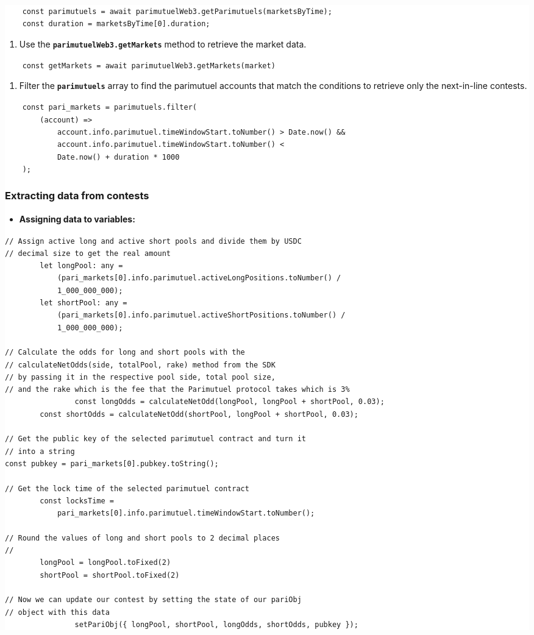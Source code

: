 ```tsx
    const parimutuels = await parimutuelWeb3.getParimutuels(marketsByTime);
    const duration = marketsByTime[0].duration;
```

1. Use the **`parimutuelWeb3.getMarkets`** method to retrieve the market data.

```tsx
    const getMarkets = await parimutuelWeb3.getMarkets(market)
```

1. Filter the **`parimutuels`** array to find the parimutuel accounts that match the conditions to retrieve only the next-in-line contests.

```tsx
    const pari_markets = parimutuels.filter(
        (account) =>
            account.info.parimutuel.timeWindowStart.toNumber() > Date.now() &&
            account.info.parimutuel.timeWindowStart.toNumber() <
            Date.now() + duration * 1000
    );
```

### Extracting data from contests

- **Assigning data to variables:**

```tsx
// Assign active long and active short pools and divide them by USDC 
// decimal size to get the real amount
        let longPool: any =
            (pari_markets[0].info.parimutuel.activeLongPositions.toNumber() /
            1_000_000_000);
        let shortPool: any =
            (pari_markets[0].info.parimutuel.activeShortPositions.toNumber() /
            1_000_000_000);

// Calculate the odds for long and short pools with the 
// calculateNetOdds(side, totalPool, rake) method from the SDK 
// by passing it in the respective pool side, total pool size, 
// and the rake which is the fee that the Parimutuel protocol takes which is 3%
				const longOdds = calculateNetOdd(longPool, longPool + shortPool, 0.03);
        const shortOdds = calculateNetOdd(shortPool, longPool + shortPool, 0.03);

// Get the public key of the selected parimutuel contract and turn it 
// into a string
const pubkey = pari_markets[0].pubkey.toString();

// Get the lock time of the selected parimutuel contract
        const locksTime =
            pari_markets[0].info.parimutuel.timeWindowStart.toNumber();

// Round the values of long and short pools to 2 decimal places
//
        longPool = longPool.toFixed(2)
        shortPool = shortPool.toFixed(2)

// Now we can update our contest by setting the state of our pariObj 
// object with this data
				setPariObj({ longPool, shortPool, longOdds, shortOdds, pubkey });
```

